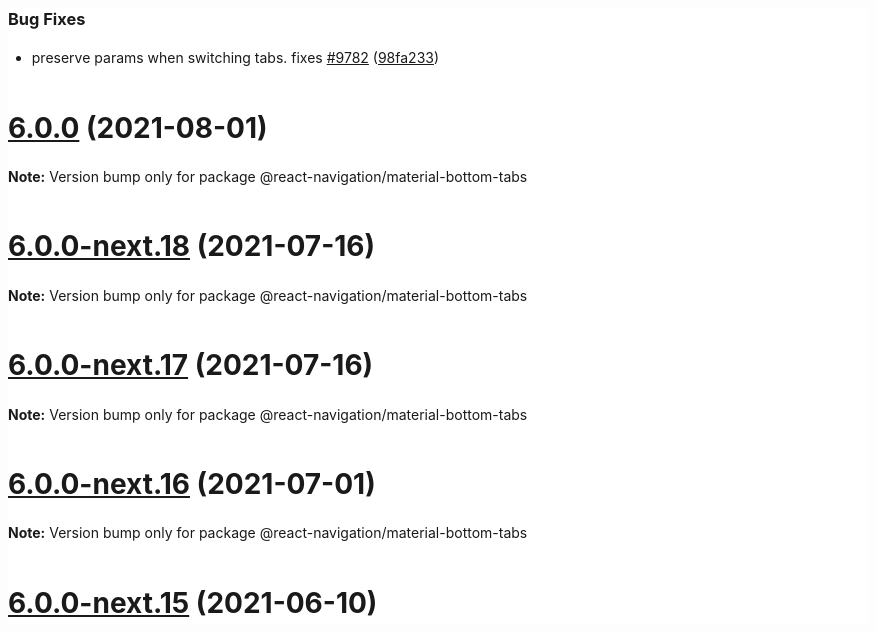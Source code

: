 
### Bug Fixes

* preserve params when switching tabs. fixes [#9782](https://github.com/react-navigation/react-navigation/issues/9782) ([98fa233](https://github.com/react-navigation/react-navigation/commit/98fa2330146457045c01af820c6d8e8cb955f9d1))





# [6.0.0](https://github.com/react-navigation/react-navigation/compare/@react-navigation/material-bottom-tabs@6.0.0-next.18...@react-navigation/material-bottom-tabs@6.0.0) (2021-08-01)

**Note:** Version bump only for package @react-navigation/material-bottom-tabs





# [6.0.0-next.18](https://github.com/react-navigation/react-navigation/compare/@react-navigation/material-bottom-tabs@6.0.0-next.17...@react-navigation/material-bottom-tabs@6.0.0-next.18) (2021-07-16)

**Note:** Version bump only for package @react-navigation/material-bottom-tabs





# [6.0.0-next.17](https://github.com/react-navigation/react-navigation/compare/@react-navigation/material-bottom-tabs@6.0.0-next.16...@react-navigation/material-bottom-tabs@6.0.0-next.17) (2021-07-16)

**Note:** Version bump only for package @react-navigation/material-bottom-tabs





# [6.0.0-next.16](https://github.com/react-navigation/react-navigation/compare/@react-navigation/material-bottom-tabs@6.0.0-next.14...@react-navigation/material-bottom-tabs@6.0.0-next.16) (2021-07-01)

**Note:** Version bump only for package @react-navigation/material-bottom-tabs





# [6.0.0-next.15](https://github.com/react-navigation/react-navigation/compare/@react-navigation/material-bottom-tabs@6.0.0-next.14...@react-navigation/material-bottom-tabs@6.0.0-next.15) (2021-06-10)
